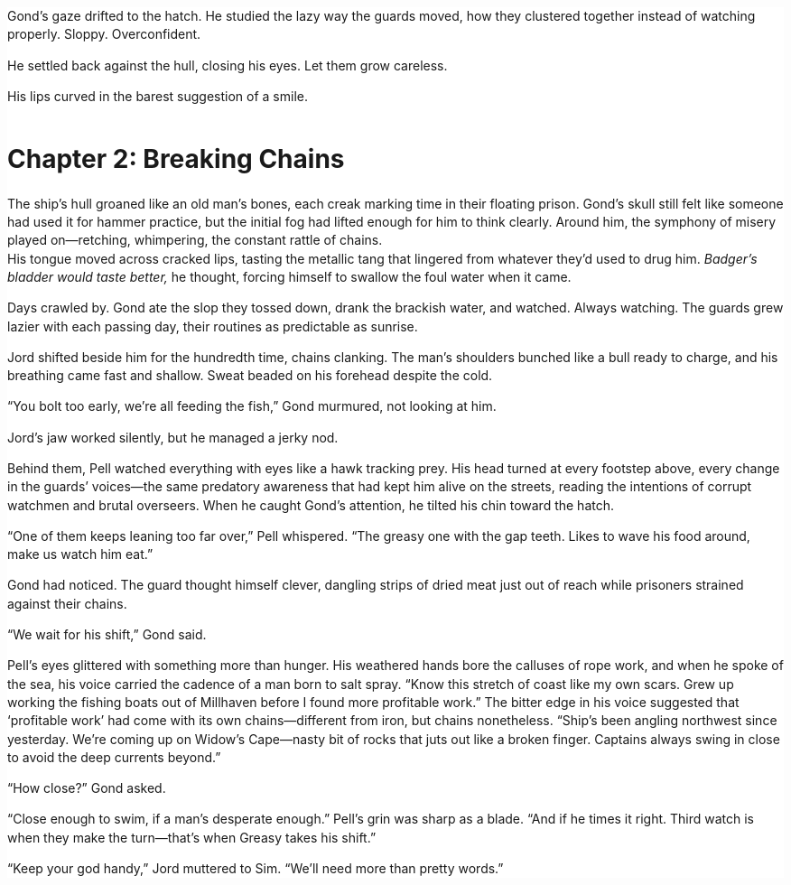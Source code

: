 Gond’s gaze drifted to the hatch. He studied the lazy way the guards moved, how they clustered together instead of watching properly. Sloppy. Overconfident.

He settled back against the hull, closing his eyes. Let them grow careless.

His lips curved in the barest suggestion of a smile.

   
 

# **Chapter 2: Breaking Chains**

The ship’s hull groaned like an old man’s bones, each creak marking time in their floating prison. Gond’s skull still felt like someone had used it for hammer practice, but the initial fog had lifted enough for him to think clearly. Around him, the symphony of misery played on—retching, whimpering, the constant rattle of chains.  
His tongue moved across cracked lips, tasting the metallic tang that lingered from whatever they’d used to drug him. *Badger’s bladder would taste better,* he thought, forcing himself to swallow the foul water when it came.

Days crawled by. Gond ate the slop they tossed down, drank the brackish water, and watched. Always watching. The guards grew lazier with each passing day, their routines as predictable as sunrise.

Jord shifted beside him for the hundredth time, chains clanking. The man’s shoulders bunched like a bull ready to charge, and his breathing came fast and shallow. Sweat beaded on his forehead despite the cold.

“You bolt too early, we’re all feeding the fish,” Gond murmured, not looking at him.

Jord’s jaw worked silently, but he managed a jerky nod.

Behind them, Pell watched everything with eyes like a hawk tracking prey. His head turned at every footstep above, every change in the guards’ voices—the same predatory awareness that had kept him alive on the streets, reading the intentions of corrupt watchmen and brutal overseers. When he caught Gond’s attention, he tilted his chin toward the hatch.

“One of them keeps leaning too far over,” Pell whispered. “The greasy one with the gap teeth. Likes to wave his food around, make us watch him eat.”

Gond had noticed. The guard thought himself clever, dangling strips of dried meat just out of reach while prisoners strained against their chains.

“We wait for his shift,” Gond said.

Pell’s eyes glittered with something more than hunger. His weathered hands bore the calluses of rope work, and when he spoke of the sea, his voice carried the cadence of a man born to salt spray. “Know this stretch of coast like my own scars. Grew up working the fishing boats out of Millhaven before I found more profitable work.” The bitter edge in his voice suggested that ‘profitable work’ had come with its own chains—different from iron, but chains nonetheless. “Ship’s been angling northwest since yesterday. We’re coming up on Widow’s Cape—nasty bit of rocks that juts out like a broken finger. Captains always swing in close to avoid the deep currents beyond.”

“How close?” Gond asked.

“Close enough to swim, if a man’s desperate enough.” Pell’s grin was sharp as a blade. “And if he times it right. Third watch is when they make the turn—that’s when Greasy takes his shift.”

“Keep your god handy,” Jord muttered to Sim. “We’ll need more than pretty words.”
